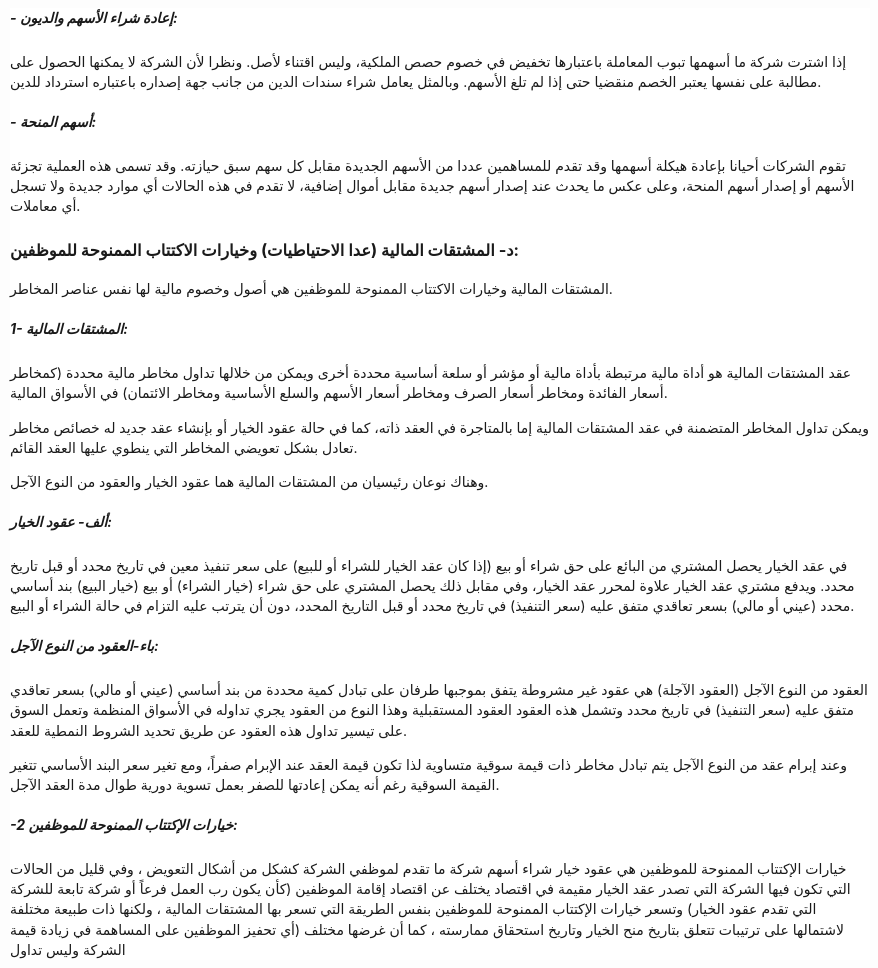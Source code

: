 ##### - إعادة شراء الأسهم والديون:

إذا اشترت شركة ما أسهمها تبوب المعاملة باعتبارها تخفيض في خصوم حصص الملكية، وليس اقتناء لأصل. ونظرا لأن الشركة لا يمكنها الحصول على مطالبة على نفسها يعتبر الخصم منقضيا حتى إذا لم تلغ الأسهم. وبالمثل يعامل شراء سندات الدين من جانب جهة إصداره باعتباره استرداد للدين.

##### - أسهم المنحة:

تقوم الشركات أحيانا بإعادة هيكلة أسهمها وقد تقدم للمساهمين عددا من الأسهم الجديدة مقابل كل سهم سبق حيازته. وقد تسمى هذه العملية تجزئة الأسهم أو إصدار أسهم المنحة، وعلى عكس ما يحدث عند إصدار أسهم جديدة مقابل أموال إضافية، لا تقدم في هذه الحالات أي موارد جديدة ولا تسجل أي معاملات.

### د- المشتقات المالية (عدا الاحتياطيات) وخيارات الاكتتاب الممنوحة للموظفين:

المشتقات المالية وخيارات الاكتتاب الممنوحة للموظفين هي أصول وخصوم مالية لها نفس عناصر المخاطر.

##### 1- المشتقات المالية:

عقد المشتقات المالية هو أداة مالية مرتبطة بأداة مالية أو مؤشر أو سلعة أساسية محددة أخرى ويمكن من خلالها تداول مخاطر مالية محددة (كمخاطر أسعار الفائدة ومخاطر أسعار الصرف ومخاطر أسعار الأسهم والسلع الأساسية ومخاطر الائتمان) في الأسواق المالية.

ويمكن تداول المخاطر المتضمنة في عقد المشتقات المالية إما بالمتاجرة في العقد ذاته، كما في حالة عقود الخيار أو بإنشاء عقد جديد له خصائص مخاطر تعادل بشكل تعويضي المخاطر التي ينطوي عليها العقد القائم.

وهناك نوعان رئيسيان من المشتقات المالية هما عقود الخيار والعقود من النوع الآجل.

##### ألف- عقود الخيار:

في عقد الخيار يحصل المشتري من البائع على حق شراء أو بيع (إذا كان عقد الخيار للشراء أو للبيع) على سعر تنفيذ معين في تاريخ محدد أو قبل تاريخ محدد. ويدفع مشتري عقد الخيار علاوة لمحرر عقد الخيار، وفي مقابل ذلك يحصل المشتري على حق شراء (خيار الشراء) أو بيع (خيار البيع) بند أساسي محدد (عيني أو مالي) بسعر تعاقدي متفق عليه (سعر التنفيذ) في تاريخ محدد أو قبل التاريخ المحدد، دون أن يترتب عليه التزام في حالة الشراء أو البيع.

##### باء-العقود من النوع الآجل:

العقود من النوع الآجل (العقود الآجلة) هي عقود غير مشروطة يتفق بموجبها طرفان على تبادل كمية محددة من بند أساسي (عيني أو مالي) بسعر تعاقدي متفق عليه (سعر التنفيذ) في تاريخ محدد وتشمل هذه العقود العقود المستقبلية وهذا النوع من العقود يجري تداوله في الأسواق المنظمة وتعمل السوق على تيسير تداول هذه العقود عن طريق تحديد الشروط النمطية للعقد.

وعند إبرام عقد من النوع الآجل يتم تبادل مخاطر ذات قيمة سوقية متساوية لذا تكون قيمة العقد عند الإبرام صفراً، ومع تغير سعر البند الأساسي تتغير القيمة السوقية رغم أنه يمكن إعادتها للصفر بعمل تسوية دورية طوال مدة العقد الآجل.

##### -2 خيارات الإكتتاب الممنوحة للموظفين:

خيارات الإكتتاب الممنوحة للموظفين هي عقود خيار شراء أسهم شركة ما تقدم لموظفي الشركة كشكل من أشكال التعويض ، وفي قليل من الحالات التي تكون فيها الشركة التي تصدر عقد الخيار مقيمة في اقتصاد يختلف عن اقتصاد إقامة الموظفين (كأن يكون رب العمل فرعاً أو شركة تابعة للشركة التي تقدم عقود الخيار) وتسعر خيارات الإكتتاب الممنوحة للموظفين بنفس الطريقة التي تسعر بها المشتقات المالية ، ولكنها ذات طبيعة مختلفة لاشتمالها على ترتيبات تتعلق بتاريخ منح الخيار وتاريخ استحقاق ممارسته ، كما أن غرضها مختلف (أي تحفيز الموظفين على المساهمة في زيادة قيمة الشركة وليس تداول
